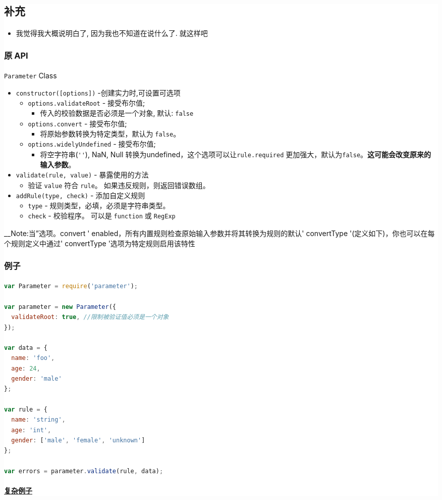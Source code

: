 

## 补充

- 我觉得我大概说明白了, 因为我也不知道在说什么了. 就这样吧



### 原 API

`Parameter` Class

- `constructor([options])` -创建实力时,可设置可选项
  - `options.validateRoot` - 接受布尔值; 
    - 传入的校验数据是否必须是一个对象, 默认: `false`
  - `options.convert` - 接受布尔值; 
    - 将原始参数转换为特定类型，默认为 `false`。
  - `options.widelyUndefined` - 接受布尔值;
    - 将空字符串(`''`), NaN, Null 转换为undefined，这个选项可以让`rule.required` 更加强大，默认为`false`。__这可能会改变原来的输入参数__。
- `validate(rule, value)` - 暴露使用的方法
  - 验证 `value` 符合 `rule`。 如果违反规则，则返回错误数组。
- `addRule(type, check)` - 添加自定义规则
  - `type` - 规则类型，必填，必须是字符串类型。
  - `check` - 校验程序。 可以是 `function` 或 `RegExp`

__Note:当”选项。convert ' enabled，所有内置规则检查原始输入参数并将其转换为规则的默认' convertType '(定义如下)，你也可以在每个规则定义中通过' convertType '选项为特定规则启用该特性



### 例子

```js
var Parameter = require('parameter');

var parameter = new Parameter({
  validateRoot: true, //限制被验证值必须是一个对象
});

var data = {
  name: 'foo',
  age: 24,
  gender: 'male'
};

var rule = {
  name: 'string',
  age: 'int',
  gender: ['male', 'female', 'unknown']
};

var errors = parameter.validate(rule, data);
```

#### [复杂例子](./demo/example.js)
